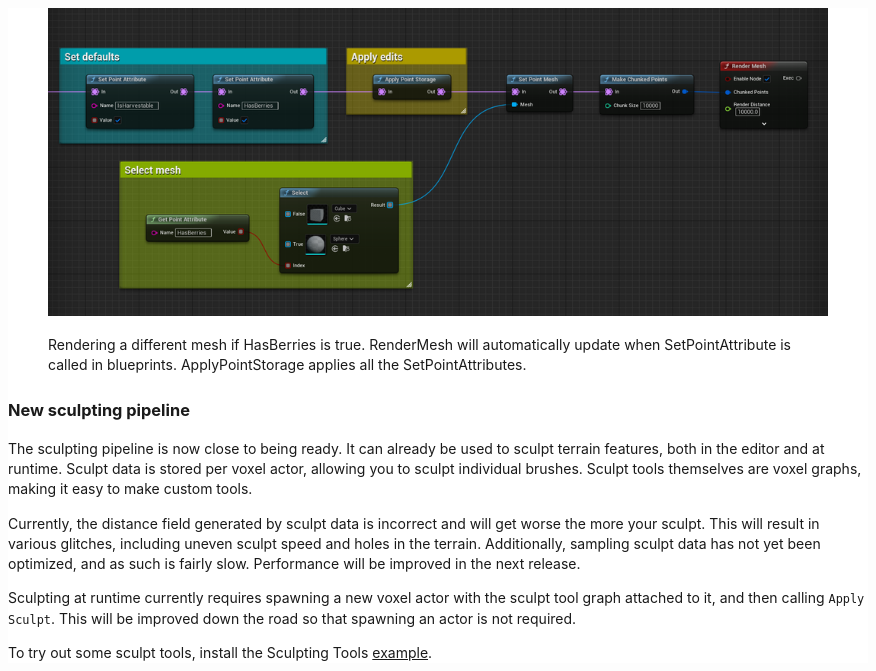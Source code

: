 <figure><img src="../../.gitbook/assets/image (8) (1) (1).png" alt=""><figcaption><p>Rendering a different mesh if HasBerries is true. RenderMesh will automatically update when SetPointAttribute is called in blueprints. ApplyPointStorage applies all the SetPointAttributes.</p></figcaption></figure>

### New sculpting pipeline

The sculpting pipeline is now close to being ready. It can already be used to sculpt terrain features, both in the editor and at runtime. Sculpt data is stored per voxel actor, allowing you to sculpt individual brushes. Sculpt tools themselves are voxel graphs, making it easy to make custom tools.

Currently, the distance field generated by sculpt data is incorrect and will get worse the more your sculpt. This will result in various glitches, including uneven sculpt speed and holes in the terrain. Additionally, sampling sculpt data has not yet been optimized, and as such is fairly slow. Performance will be improved in the next release.

Sculpting at runtime currently requires spawning a new voxel actor with the sculpt tool graph attached to it, and then calling `ApplySculpt`. This will be improved down the road so that spawning an actor is not required.

To try out some sculpt tools, install the Sculpting Tools [example](../../getting-started/installing-voxel-content.md).
